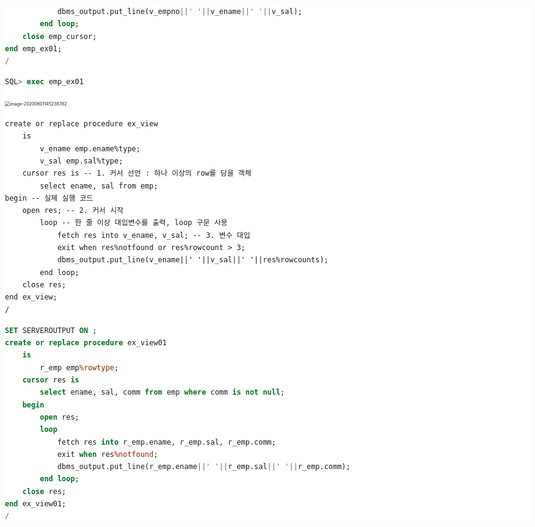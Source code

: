 ```sql
			dbms_output.put_line(v_empno||' '||v_ename||' '||v_sal);
		end loop;
	close emp_cursor;
end emp_ex01;
/
```



```sql
SQL> exec emp_ex01
```

<img src="https://tva1.sinaimg.cn/large/007S8ZIlgy1gfcqtwgwfpj30k804adgz.jpg" alt="image-20200601145238782" style="zoom:50%;" /> 



```mariadb
create or replace procedure ex_view
	is 
		v_ename emp.ename%type;
		v_sal emp.sal%type;
	cursor res is -- 1. 커서 선언 : 하나 이상의 row를 담을 객체 
		select ename, sal from emp;
begin -- 실제 실행 코드
	open res; -- 2. 커서 시작
		loop -- 한 줄 이상 대입변수를 출력, loop 구문 사용
			fetch res into v_ename, v_sal; -- 3. 변수 대입
			exit when res%notfound or res%rowcount > 3;
			dbms_output.put_line(v_ename||' '||v_sal||' '||res%rowcounts);
		end loop;
	close res;
end ex_view;
/
```



```sql
SET SERVEROUTPUT ON ;
create or replace procedure ex_view01
	is 
		r_emp emp%rowtype;
	cursor res is 
		select ename, sal, comm from emp where comm is not null;
	begin 
		open res;
		loop
			fetch res into r_emp.ename, r_emp.sal, r_emp.comm;
			exit when res%notfound;
			dbms_output.put_line(r_emp.ename||' '||r_emp.sal||' '||r_emp.comm);
		end loop;
	close res;
end ex_view01;
/
```

